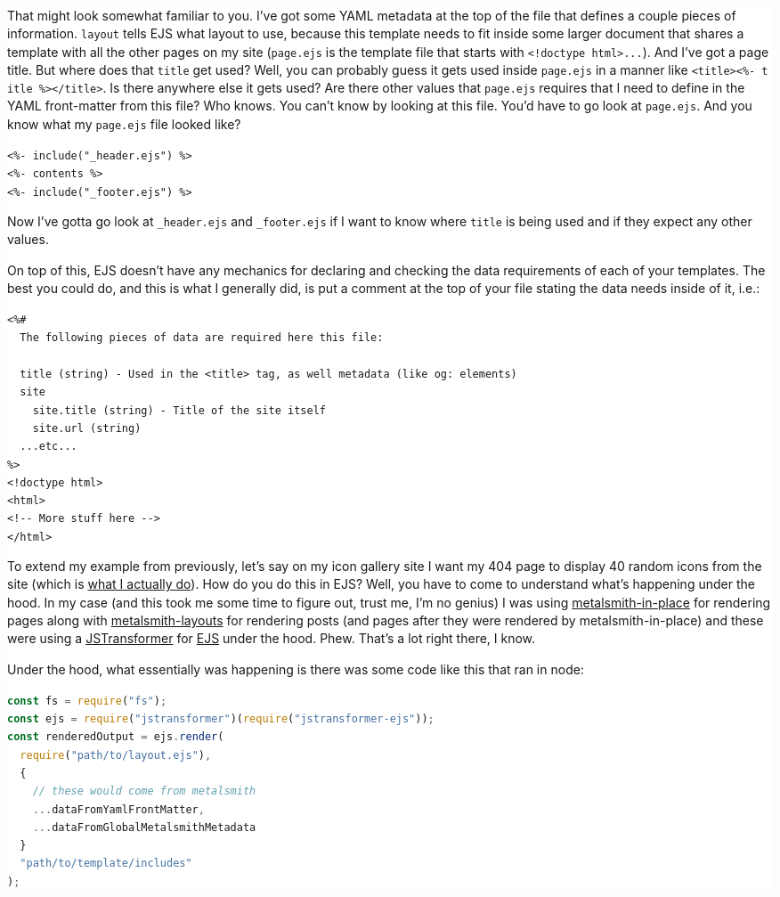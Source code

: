 That might look somewhat familiar to you. I’ve got some YAML metadata at the top of the file that defines a couple pieces of information. `layout` tells EJS what layout to use, because this template needs to fit inside some larger document that shares a template with all the other pages on my site (`page.ejs` is the template file that starts with `<!doctype html>...`). And I’ve got a page title. But where does that `title` get used? Well, you can probably guess it gets used inside `page.ejs` in a manner like `<title><%- title %></title>`. Is there anywhere else it gets used? Are there other values that `page.ejs` requires that I need to define in the YAML front-matter from this file? Who knows. You can’t know by looking at this file. You’d have to go look at `page.ejs`. And you know what my `page.ejs` file looked like?


```
<%- include("_header.ejs") %>
<%- contents %>
<%- include("_footer.ejs") %> 
```

Now I’ve gotta go look at `_header.ejs` and `_footer.ejs` if I want to know where `title` is being used and if they expect any other values. 

On top of this, EJS doesn’t have any mechanics for declaring and checking the data requirements of each of your templates. The best you could do, and this is what I generally did, is put a comment at the top of your file stating the data needs inside of it, i.e.:

```
<%#
  The following pieces of data are required here this file:
  
  title (string) - Used in the <title> tag, as well metadata (like og: elements)
  site
    site.title (string) - Title of the site itself
    site.url (string)
  ...etc...
%>
<!doctype html>
<html>
<!-- More stuff here -->
</html>
```

To extend my example from previously, let’s say on my icon gallery site I want my 404 page to display 40 random icons from the site (which is [what I actually do](https://www.iosicongallery.com/404)). How do you do this in EJS? Well, you have to come to understand what’s happening under the hood. In my case (and this took me some time to figure out, trust me, I’m no genius) I was using [metalsmith-in-place](https://github.com/metalsmith/metalsmith-in-place) for rendering pages along with [metalsmith-layouts](https://github.com/metalsmith/metalsmith-layouts/issues/111) for rendering posts (and pages after they were rendered by metalsmith-in-place) and these were using a [JSTransformer](https://github.com/jstransformers/jstransformer) for [EJS](https://github.com/jstransformers/jstransformer-ejs#readme) under the hood. Phew. That’s a lot right there, I know.

Under the hood, what essentially was happening is there was some code like this that ran in node:

```js
const fs = require("fs");
const ejs = require("jstransformer")(require("jstransformer-ejs"));
const renderedOutput = ejs.render(
  require("path/to/layout.ejs"),
  {
    // these would come from metalsmith
    ...dataFromYamlFrontMatter,
    ...dataFromGlobalMetalsmithMetadata
  }
  "path/to/template/includes"
);
```
